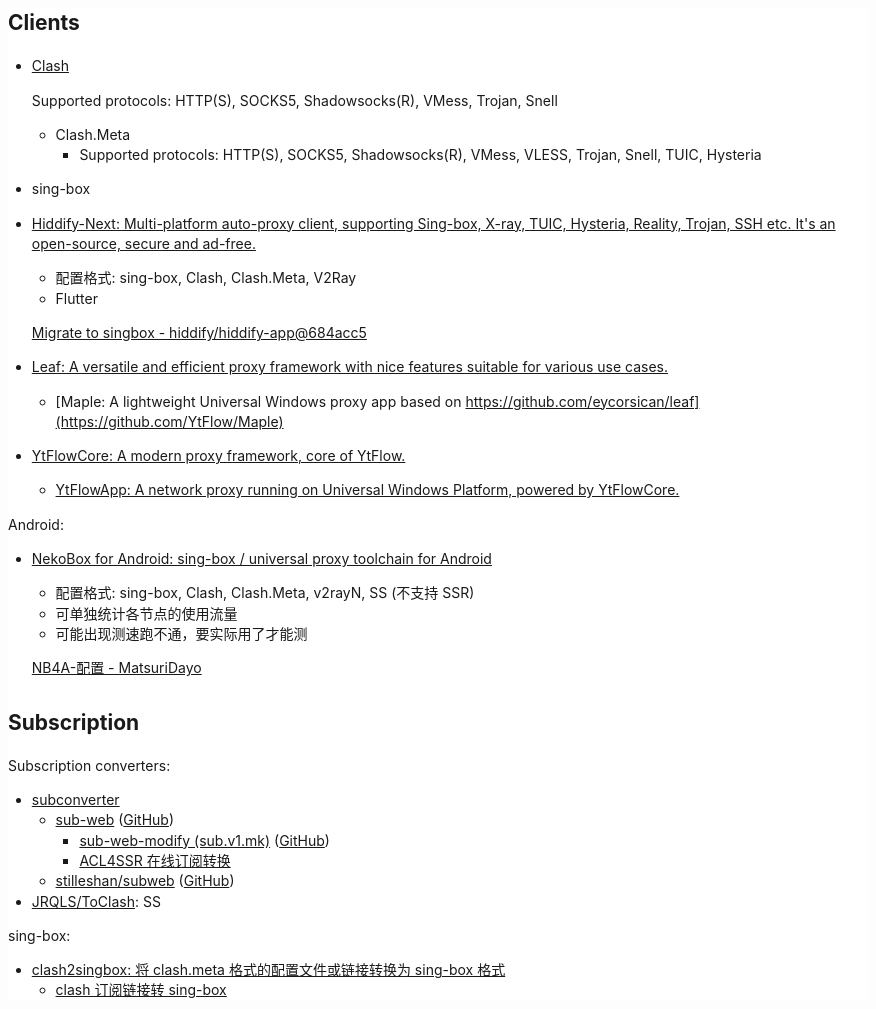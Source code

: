 ## Clients
- [Clash](Clash.md)
  
  Supported protocols: HTTP(S), SOCKS5, Shadowsocks(R), VMess, Trojan, Snell

  - Clash.Meta
    - Supported protocols: HTTP(S), SOCKS5, Shadowsocks(R), VMess, VLESS, Trojan, Snell, TUIC, Hysteria

- sing-box

- [Hiddify-Next: Multi-platform auto-proxy client, supporting Sing-box, X-ray, TUIC, Hysteria, Reality, Trojan, SSH etc. It's an open-source, secure and ad-free.](https://github.com/hiddify/hiddify-next)
  - 配置格式: sing-box, Clash, Clash.Meta, V2Ray
  - Flutter

  [Migrate to singbox - hiddify/hiddify-app@684acc5](https://github.com/hiddify/hiddify-app/commit/684acc555db179594cdc13a67bdb65ce54590771)

- [Leaf: A versatile and efficient proxy framework with nice features suitable for various use cases.](https://github.com/eycorsican/leaf)
  - [Maple: A lightweight Universal Windows proxy app based on https://github.com/eycorsican/leaf](https://github.com/YtFlow/Maple)

- [YtFlowCore: A modern proxy framework, core of YtFlow.](https://github.com/YtFlow/YtFlowCore)
  - [YtFlowApp: A network proxy running on Universal Windows Platform, powered by YtFlowCore.](https://github.com/YtFlow/YtFlowApp)

Android:
- [NekoBox for Android: sing-box / universal proxy toolchain for Android](https://github.com/MatsuriDayo/NekoBoxForAndroid)
  - 配置格式: sing-box, Clash, Clash.Meta, v2rayN, SS (不支持 SSR)
  - 可单独统计各节点的使用流量
  - 可能出现测速跑不通，要实际用了才能测

  [NB4A-配置 - MatsuriDayo](https://matsuridayo.github.io/nb4a-configuration/)

## Subscription
Subscription converters:
- [subconverter](https://github.com/tindy2013/subconverter)
  - [sub-web](https://sub-web.netlify.app/) ([GitHub](https://github.com/CareyWang/sub-web))
    - [sub-web-modify (sub.v1.mk)](https://sub.v1.mk/) ([GitHub](https://github.com/youshandefeiyang/sub-web-modify))
    - [ACL4SSR 在线订阅转换](https://acl4ssr-sub.github.io/)
  - [stilleshan/subweb](https://sub.ops.ci/) ([GitHub](https://github.com/stilleshan/subweb))
- [JRQLS/ToClash](https://github.com/JRQLS/ToClash): SS

sing-box:
- [clash2singbox: 将 clash.meta 格式的配置文件或链接转换为 sing-box 格式](https://github.com/xmdhs/clash2singbox)
  - [clash 订阅链接转 sing-box](https://clash2sfa.xmdhs.com/)
